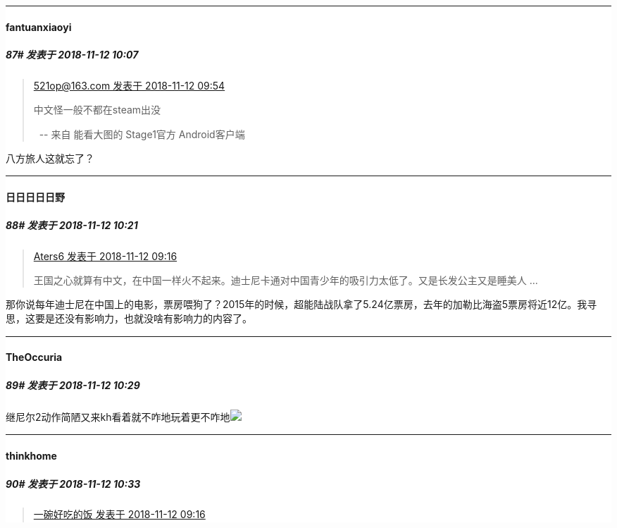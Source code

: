 

-----

####  fantuanxiaoyi  
##### 87#       发表于 2018-11-12 10:07



<blockquote><a href="httphttps://bbs.saraba1st.com/2b/forum.php?mod=redirect&amp;goto=findpost&amp;pid=41563362&amp;ptid=1789863" target="_blank">521op@163.com 发表于 2018-11-12 09:54</a>

中文怪一般不都在steam出没


  -- 来自 能看大图的 Stage1官方 Android客户端</blockquote>
八方旅人这就忘了？







-----

####  日日日日日野  
##### 88#       发表于 2018-11-12 10:21



<blockquote><a href="httphttps://bbs.saraba1st.com/2b/forum.php?mod=redirect&amp;goto=findpost&amp;pid=41562980&amp;ptid=1789863" target="_blank">Aters6 发表于 2018-11-12 09:16</a>

王国之心就算有中文，在中国一样火不起来。迪士尼卡通对中国青少年的吸引力太低了。又是长发公主又是睡美人 ...</blockquote>
那你说每年迪士尼在中国上的电影，票房喂狗了？2015年的时候，超能陆战队拿了5.24亿票房，去年的加勒比海盗5票房将近12亿。我寻思，这要是还没有影响力，也就没啥有影响力的内容了。







-----

####  TheOccuria  
##### 89#       发表于 2018-11-12 10:29




继尼尔2动作简陋又来kh看着就不咋地玩着更不咋地<img src="https://static.saraba1st.com/image/smiley/face2017/065.png" referrerpolicy="no-referrer">







-----

####  thinkhome  
##### 90#       发表于 2018-11-12 10:33



<blockquote><a href="httphttps://bbs.saraba1st.com/2b/forum.php?mod=redirect&amp;goto=findpost&amp;pid=41562976&amp;ptid=1789863" target="_blank">一碗好吃的饭 发表于 2018-11-12 09:16</a>
